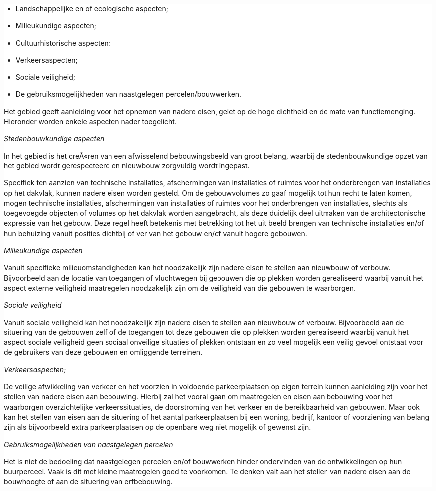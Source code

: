 * Landschappelijke en of ecologische aspecten;

* Milieukundige aspecten;

* Cultuurhistorische aspecten;

* Verkeersaspecten;

* Sociale veiligheid;

* De gebruiksmogelijkheden van naastgelegen percelen/bouwwerken.

Het gebied geeft aanleiding voor het opnemen van nadere eisen, gelet op de hoge dichtheid en de mate van functiemenging. Hieronder worden enkele aspecten nader toegelicht.

*Stedenbouwkundige aspecten*

In het gebied is het creÃ«ren van een afwisselend bebouwingsbeeld van groot belang, waarbij de stedenbouwkundige opzet van het gebied wordt gerespecteerd en nieuwbouw zorgvuldig wordt ingepast.

Specifiek ten aanzien van technische installaties, afschermingen van installaties of ruimtes voor het onderbrengen van installaties op het dakvlak, kunnen nadere eisen worden gesteld. Om de gebouwvolumes zo gaaf mogelijk tot hun recht te laten komen, mogen technische installaties, afschermingen van installaties of ruimtes voor het onderbrengen van installaties, slechts als toegevoegde objecten of volumes op het dakvlak worden aangebracht, als deze duidelijk deel uitmaken van de architectonische expressie van het gebouw. Deze regel heeft betekenis met betrekking tot het uit beeld brengen van technische installaties en/of hun behuizing vanuit posities dichtbij of ver van het gebouw en/of vanuit hogere gebouwen.

*Milieukundige aspecten*

Vanuit specifieke milieuomstandigheden kan het noodzakelijk zijn nadere eisen te stellen aan nieuwbouw of verbouw. Bijvoorbeeld aan de locatie van toegangen of vluchtwegen bij gebouwen die op plekken worden gerealiseerd waarbij vanuit het aspect externe veiligheid maatregelen noodzakelijk zijn om de veiligheid van die gebouwen te waarborgen.

*Sociale veiligheid*

Vanuit sociale veiligheid kan het noodzakelijk zijn nadere eisen te stellen aan nieuwbouw of verbouw. Bijvoorbeeld aan de situering van de gebouwen zelf of de toegangen tot deze gebouwen die op plekken worden gerealiseerd waarbij vanuit het aspect sociale veiligheid geen sociaal onveilige situaties of plekken ontstaan en zo veel mogelijk een veilig gevoel ontstaat voor de gebruikers van deze gebouwen en omliggende terreinen.

*Verkeersaspecten;*

De veilige afwikkeling van verkeer en het voorzien in voldoende parkeerplaatsen op eigen terrein kunnen aanleiding zijn voor het stellen van nadere eisen aan bebouwing. Hierbij zal het vooral gaan om maatregelen en eisen aan bebouwing voor het waarborgen overzichtelijke verkeerssituaties, de doorstroming van het verkeer en de bereikbaarheid van gebouwen. Maar ook kan het stellen van eisen aan de situering of het aantal parkeerplaatsen bij een woning, bedrijf, kantoor of voorziening van belang zijn als bijvoorbeeld extra parkeerplaatsen op de openbare weg niet mogelijk of gewenst zijn.

*Gebruiksmogelijkheden van naastgelegen percelen*

Het is niet de bedoeling dat naastgelegen percelen en/of bouwwerken hinder ondervinden van de ontwikkelingen op hun buurperceel. Vaak is dit met kleine maatregelen goed te voorkomen. Te denken valt aan het stellen van nadere eisen aan de bouwhoogte of aan de situering van erfbebouwing.

